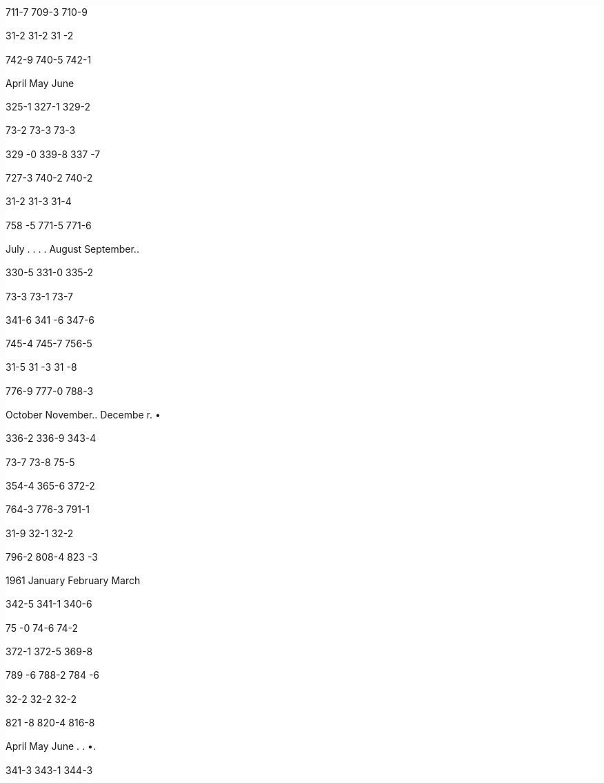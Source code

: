 711-7 709-3 710-9

31-2 31-2 31 -2

742-9 740-5 742-1

April May June

325-1 327-1 329-2

73-2 73-3 73-3

329 -0 339-8 337 -7

727-3 740-2 740-2

31-2 31-3 31-4

758 -5 771-5 771-6

July . . . . August September..

330-5 331-0 335-2

73-3 73-1 73-7

341-6 341 -6 347-6

745-4 745-7 756-5

31-5 31 -3 31 -8

776-9 777-0 788-3

October November.. Decembe r. •

336-2 336-9 343-4

73-7 73-8 75-5

354-4 365-6 372-2

764-3 776-3 791-1

31-9 32-1 32-2

796-2 808-4 823 -3

1961 January February March

342-5 341-1 340-6

75 -0 74-6 74-2

372-1 372-5 369-8

789 -6 788-2 784 -6

32-2 32-2 32-2

821 -8 820-4 816-8

April May June . . •.

341-3 343-1 344-3
